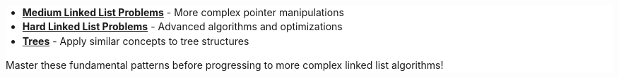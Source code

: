 - **[Medium Linked List Problems](medium-problems.md)** - More complex pointer manipulations
- **[Hard Linked List Problems](hard-problems.md)** - Advanced algorithms and optimizations
- **[Trees](../../trees/index.md)** - Apply similar concepts to tree structures

Master these fundamental patterns before progressing to more complex linked list algorithms!
